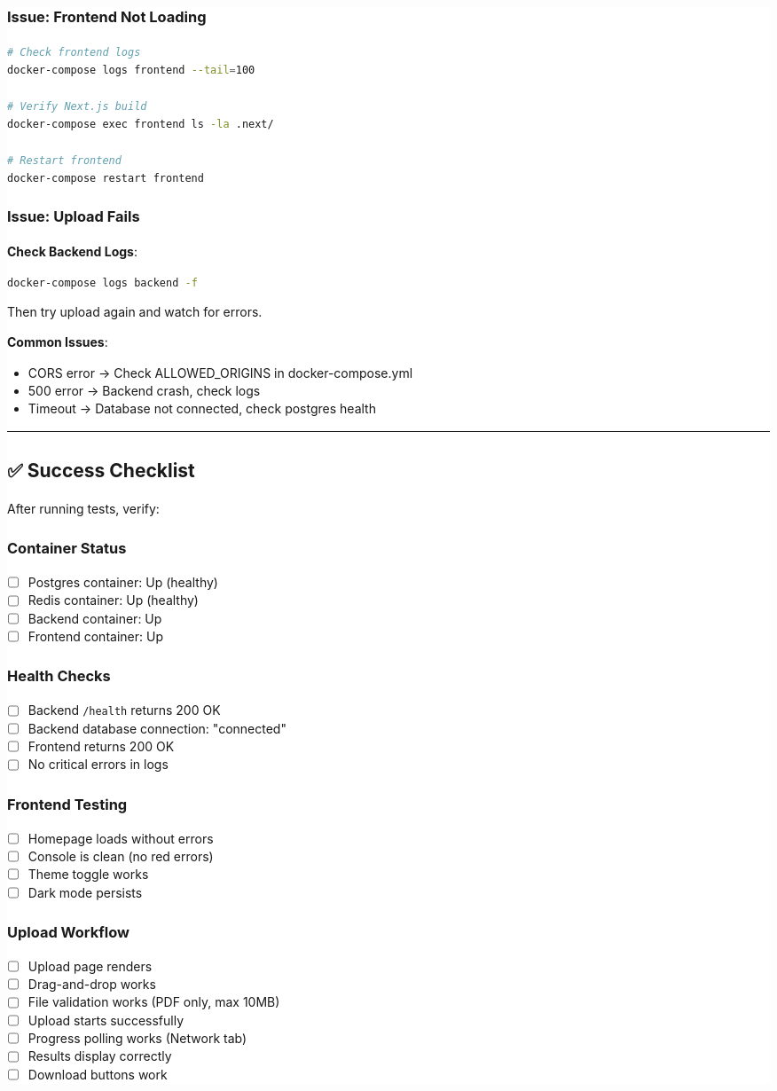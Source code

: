 ### Issue: Frontend Not Loading

```bash
# Check frontend logs
docker-compose logs frontend --tail=100

# Verify Next.js build
docker-compose exec frontend ls -la .next/

# Restart frontend
docker-compose restart frontend
```

### Issue: Upload Fails

**Check Backend Logs**:
```bash
docker-compose logs backend -f
```

Then try upload again and watch for errors.

**Common Issues**:
- CORS error → Check ALLOWED_ORIGINS in docker-compose.yml
- 500 error → Backend crash, check logs
- Timeout → Database not connected, check postgres health

---

## ✅ Success Checklist

After running tests, verify:

### Container Status
- [ ] Postgres container: Up (healthy)
- [ ] Redis container: Up (healthy)
- [ ] Backend container: Up
- [ ] Frontend container: Up

### Health Checks
- [ ] Backend `/health` returns 200 OK
- [ ] Backend database connection: "connected"
- [ ] Frontend returns 200 OK
- [ ] No critical errors in logs

### Frontend Testing
- [ ] Homepage loads without errors
- [ ] Console is clean (no red errors)
- [ ] Theme toggle works
- [ ] Dark mode persists

### Upload Workflow
- [ ] Upload page renders
- [ ] Drag-and-drop works
- [ ] File validation works (PDF only, max 10MB)
- [ ] Upload starts successfully
- [ ] Progress polling works (Network tab)
- [ ] Results display correctly
- [ ] Download buttons work
